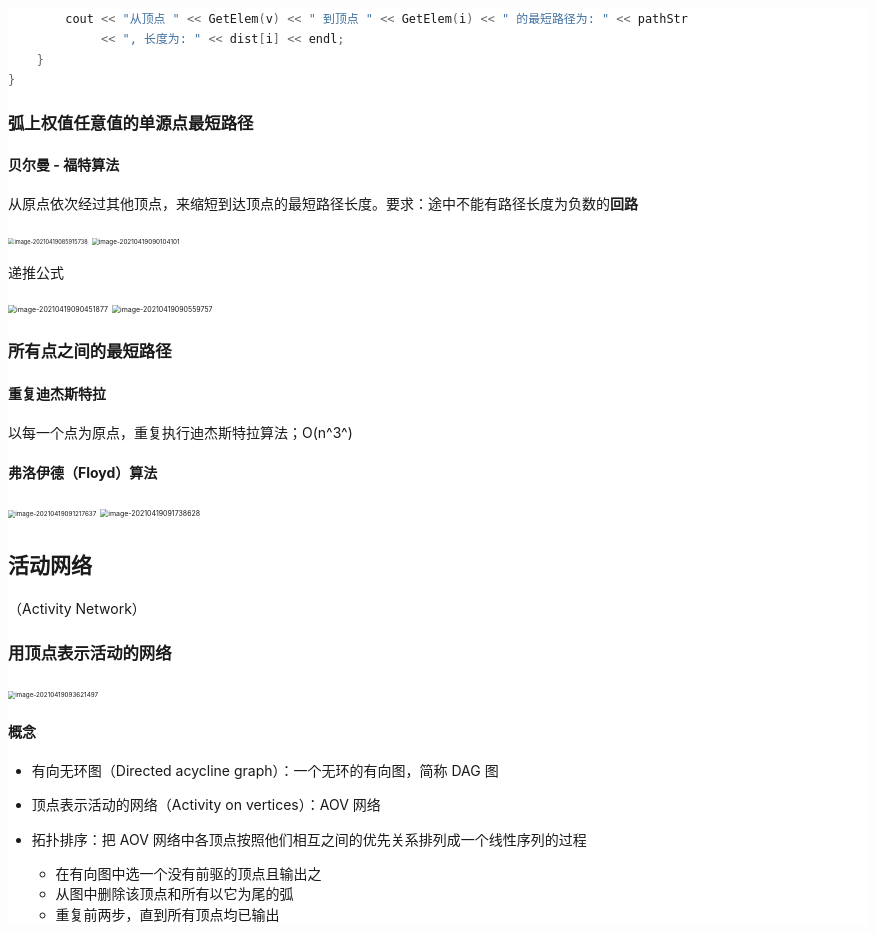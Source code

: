 ```cpp
        cout << "从顶点 " << GetElem(v) << " 到顶点 " << GetElem(i) << " 的最短路径为: " << pathStr
             << ", 长度为: " << dist[i] << endl;
    }
}
```

### 弧上权值任意值的单源点最短路径

#### 贝尔曼 - 福特算法

从原点依次经过其他顶点，来缩短到达顶点的最短路径长度。要求：途中不能有路径长度为负数的**回路**

<img src="http://markdown-1303167219.cos.ap-shanghai.myqcloud.com/image-20210419085915738.png" alt="image-20210419085915738" style="zoom:40%;" />

<img src="http://markdown-1303167219.cos.ap-shanghai.myqcloud.com/image-20210419090104101.png" alt="image-20210419090104101" style="zoom: 45%;" />

递推公式

<img src="http://markdown-1303167219.cos.ap-shanghai.myqcloud.com/image-20210419090451877.png" alt="image-20210419090451877" style="zoom:50%;" />

<img src="http://markdown-1303167219.cos.ap-shanghai.myqcloud.com/image-20210419090559757.png" alt="image-20210419090559757" style="zoom:50%;" />

### 所有点之间的最短路径

#### 重复迪杰斯特拉

以每一个点为原点，重复执行迪杰斯特拉算法；O(n^3^)

#### 弗洛伊德（Floyd）算法

<img src="http://markdown-1303167219.cos.ap-shanghai.myqcloud.com/image-20210419091217637.png" alt="image-20210419091217637" style="zoom:45%;" />

<img src="http://markdown-1303167219.cos.ap-shanghai.myqcloud.com/image-20210419091738628.png" alt="image-20210419091738628" style="zoom:50%;" />

## 活动网络

（Activity Network）

### 用顶点表示活动的网络

<img src="http://markdown-1303167219.cos.ap-shanghai.myqcloud.com/image-20210419093621497.png" alt="image-20210419093621497" style="zoom:45%;" />

#### 概念

- 有向无环图（Directed acycline graph）：一个无环的有向图，简称 DAG 图

- 顶点表示活动的网络（Activity on vertices）：AOV 网络
- 拓扑排序：把 AOV 网络中各顶点按照他们相互之间的优先关系排列成一个线性序列的过程
    - 在有向图中选一个没有前驱的顶点且输出之
    - 从图中删除该顶点和所有以它为尾的弧
    - 重复前两步，直到所有顶点均已输出
